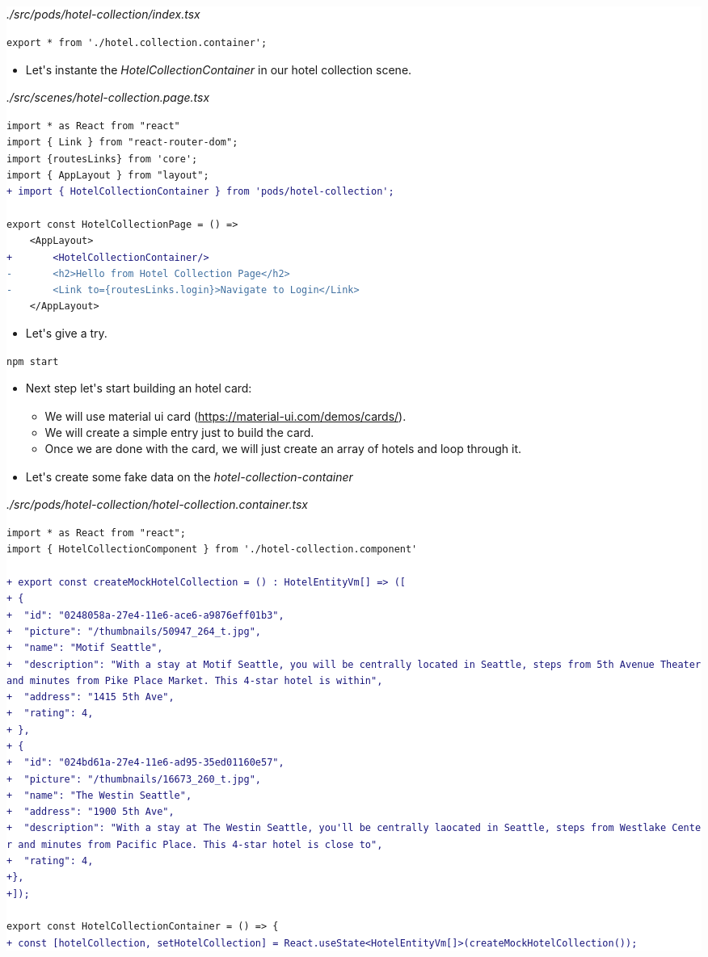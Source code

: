 _./src/pods/hotel-collection/index.tsx_

```tsx
export * from './hotel.collection.container';
```

- Let's instante the _HotelCollectionContainer_ in our hotel collection scene.

_./src/scenes/hotel-collection.page.tsx_

```diff
import * as React from "react"
import { Link } from "react-router-dom";
import {routesLinks} from 'core';
import { AppLayout } from "layout";
+ import { HotelCollectionContainer } from 'pods/hotel-collection';

export const HotelCollectionPage = () =>
    <AppLayout>
+       <HotelCollectionContainer/>        
-       <h2>Hello from Hotel Collection Page</h2>
-       <Link to={routesLinks.login}>Navigate to Login</Link>
    </AppLayout>
```

- Let's give a try.

```
npm start
```

- Next step let's start building an hotel card:
  - We will use material ui card (https://material-ui.com/demos/cards/).
  - We will create a simple entry just to build the card.
  - Once we are done with the card, we will just create an array of 
  hotels and loop through it.

- Let's create some fake data on the _hotel-collection-container_

_./src/pods/hotel-collection/hotel-collection.container.tsx_

```diff
import * as React from "react";
import { HotelCollectionComponent } from './hotel-collection.component'

+ export const createMockHotelCollection = () : HotelEntityVm[] => ([
+ {
+  "id": "0248058a-27e4-11e6-ace6-a9876eff01b3",
+  "picture": "/thumbnails/50947_264_t.jpg",    
+  "name": "Motif Seattle",
+  "description": "With a stay at Motif Seattle, you will be centrally located in Seattle, steps from 5th Avenue Theater and minutes from Pike Place Market. This 4-star hotel is within", 
+  "address": "1415 5th Ave",
+  "rating": 4,  
+ },
+ {
+  "id": "024bd61a-27e4-11e6-ad95-35ed01160e57",
+  "picture": "/thumbnails/16673_260_t.jpg",
+  "name": "The Westin Seattle",
+  "address": "1900 5th Ave",
+  "description": "With a stay at The Westin Seattle, you'll be centrally laocated in Seattle, steps from Westlake Center and minutes from Pacific Place. This 4-star hotel is close to",
+  "rating": 4,
+},
+]);

export const HotelCollectionContainer = () => {
+ const [hotelCollection, setHotelCollection] = React.useState<HotelEntityVm[]>(createMockHotelCollection());
```